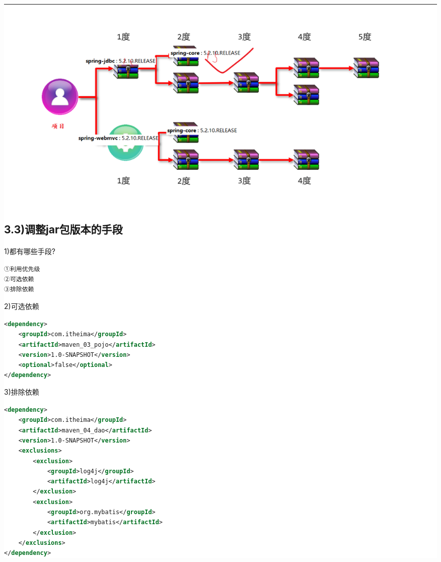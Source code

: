 | ![image-20220513155908969](images/image-20220513155908969.png) |
| ------------------------------------------------------------ |



## 3.3)调整jar包版本的手段

1)都有哪些手段?

```
①利用优先级
②可选依赖
③排除依赖
```

2)可选依赖

```xml
<dependency>
    <groupId>com.itheima</groupId>
    <artifactId>maven_03_pojo</artifactId>
    <version>1.0-SNAPSHOT</version>
    <optional>false</optional>
</dependency>
```

3)排除依赖

```xml
<dependency>
    <groupId>com.itheima</groupId>
    <artifactId>maven_04_dao</artifactId>
    <version>1.0-SNAPSHOT</version>
    <exclusions>
        <exclusion>
            <groupId>log4j</groupId>
            <artifactId>log4j</artifactId>
        </exclusion>
        <exclusion>
            <groupId>org.mybatis</groupId>
            <artifactId>mybatis</artifactId>
        </exclusion>
    </exclusions>
</dependency>
```
